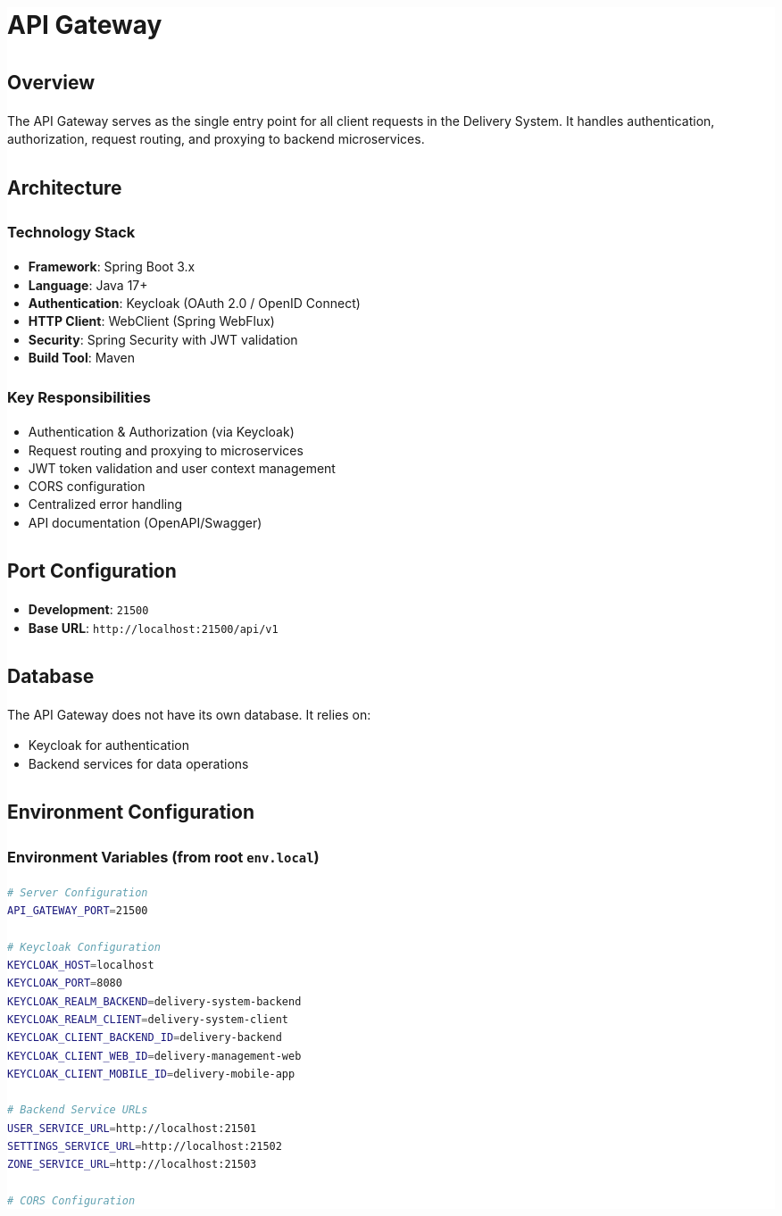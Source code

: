 # API Gateway

## Overview

The API Gateway serves as the single entry point for all client requests in the Delivery System. It handles authentication, authorization, request routing, and proxying to backend microservices.

## Architecture

### Technology Stack

- **Framework**: Spring Boot 3.x
- **Language**: Java 17+
- **Authentication**: Keycloak (OAuth 2.0 / OpenID Connect)
- **HTTP Client**: WebClient (Spring WebFlux)
- **Security**: Spring Security with JWT validation
- **Build Tool**: Maven

### Key Responsibilities

- Authentication & Authorization (via Keycloak)
- Request routing and proxying to microservices
- JWT token validation and user context management
- CORS configuration
- Centralized error handling
- API documentation (OpenAPI/Swagger)

## Port Configuration

- **Development**: `21500`
- **Base URL**: `http://localhost:21500/api/v1`

## Database

The API Gateway does not have its own database. It relies on:
- Keycloak for authentication
- Backend services for data operations

## Environment Configuration

### Environment Variables (from root `env.local`)

```bash
# Server Configuration
API_GATEWAY_PORT=21500

# Keycloak Configuration
KEYCLOAK_HOST=localhost
KEYCLOAK_PORT=8080
KEYCLOAK_REALM_BACKEND=delivery-system-backend
KEYCLOAK_REALM_CLIENT=delivery-system-client
KEYCLOAK_CLIENT_BACKEND_ID=delivery-backend
KEYCLOAK_CLIENT_WEB_ID=delivery-management-web
KEYCLOAK_CLIENT_MOBILE_ID=delivery-mobile-app

# Backend Service URLs
USER_SERVICE_URL=http://localhost:21501
SETTINGS_SERVICE_URL=http://localhost:21502
ZONE_SERVICE_URL=http://localhost:21503

# CORS Configuration
```